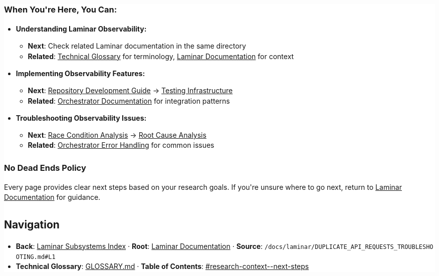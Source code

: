 ### When You're Here, You Can:

* **Understanding Laminar Observability:**
  * **Next**: Check related Laminar documentation in the same directory
  * **Related**: [Technical Glossary](../GLOSSARY.md) for terminology, [Laminar Documentation](README.md) for context

* **Implementing Observability Features:**
  * **Next**: [Repository Development Guide](../README.md) → [Testing Infrastructure](../../testing/TESTING_STRATEGY.md)
  * **Related**: [Orchestrator Documentation](../orchestrator/README.md) for integration patterns

* **Troubleshooting Observability Issues:**
  * **Next**: [Race Condition Analysis](../README.md) → [Root Cause Analysis](DUPLICATE_API_REQUESTS_TROUBLESHOOTING.md)
  * **Related**: [Orchestrator Error Handling](../orchestrator/ORCHESTRATOR_ERROR_HANDLING.md) for common issues

### No Dead Ends Policy

Every page provides clear next steps based on your research goals. If you're unsure where to go next, return to [Laminar Documentation](README.md) for guidance.

## Navigation

* **Back**: [Laminar Subsystems Index](LAMINAR_SUBSYSTEMS_INDEX.md) · **Root**: [Laminar Documentation](README.md) · **Source**: `/docs/laminar/DUPLICATE_API_REQUESTS_TROUBLESHOOTING.md#L1`
* **Technical Glossary**: [GLOSSARY.md](../GLOSSARY.md) · **Table of Contents**: [#research-context--next-steps](#research-context--next-steps)

